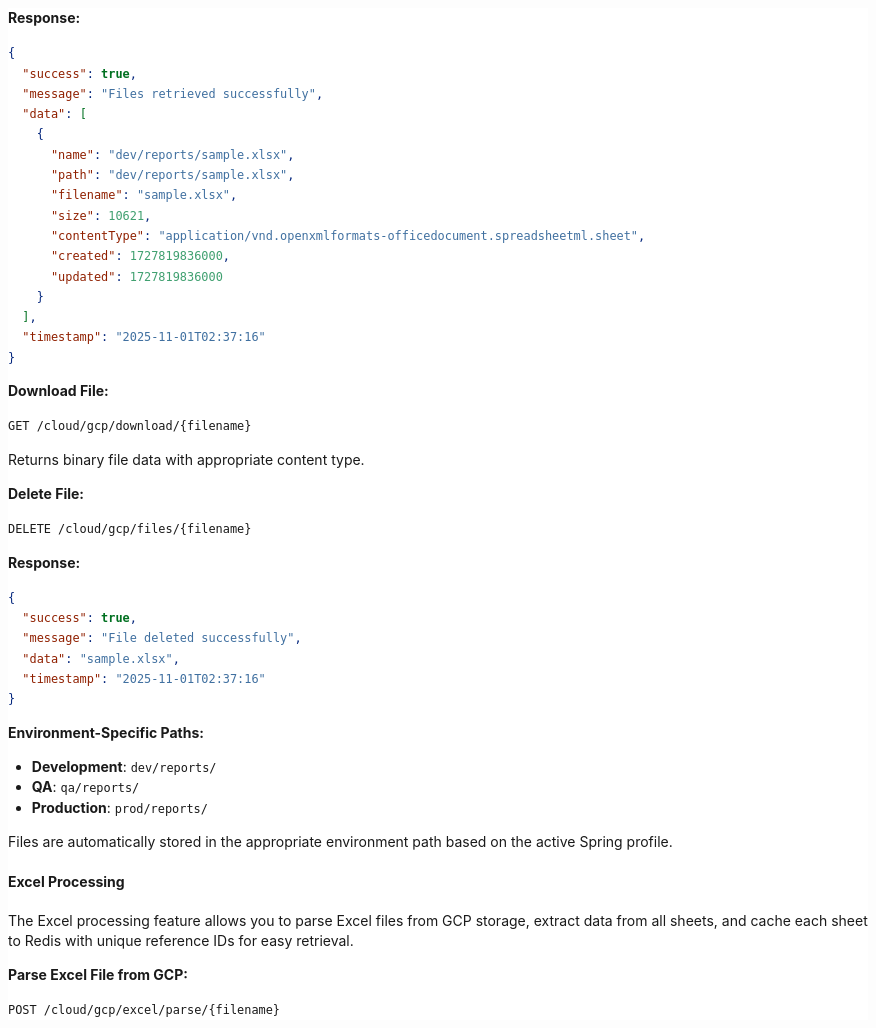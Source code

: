 **Response:**
```json
{
  "success": true,
  "message": "Files retrieved successfully",
  "data": [
    {
      "name": "dev/reports/sample.xlsx",
      "path": "dev/reports/sample.xlsx",
      "filename": "sample.xlsx",
      "size": 10621,
      "contentType": "application/vnd.openxmlformats-officedocument.spreadsheetml.sheet",
      "created": 1727819836000,
      "updated": 1727819836000
    }
  ],
  "timestamp": "2025-11-01T02:37:16"
}
```

**Download File:**
```http
GET /cloud/gcp/download/{filename}
```

Returns binary file data with appropriate content type.

**Delete File:**
```http
DELETE /cloud/gcp/files/{filename}
```

**Response:**
```json
{
  "success": true,
  "message": "File deleted successfully",
  "data": "sample.xlsx",
  "timestamp": "2025-11-01T02:37:16"
}
```

**Environment-Specific Paths:**
- **Development**: `dev/reports/`
- **QA**: `qa/reports/`
- **Production**: `prod/reports/`

Files are automatically stored in the appropriate environment path based on the active Spring profile.

#### Excel Processing

The Excel processing feature allows you to parse Excel files from GCP storage, extract data from all sheets, and cache each sheet to Redis with unique reference IDs for easy retrieval.

**Parse Excel File from GCP:**
```http
POST /cloud/gcp/excel/parse/{filename}
```
